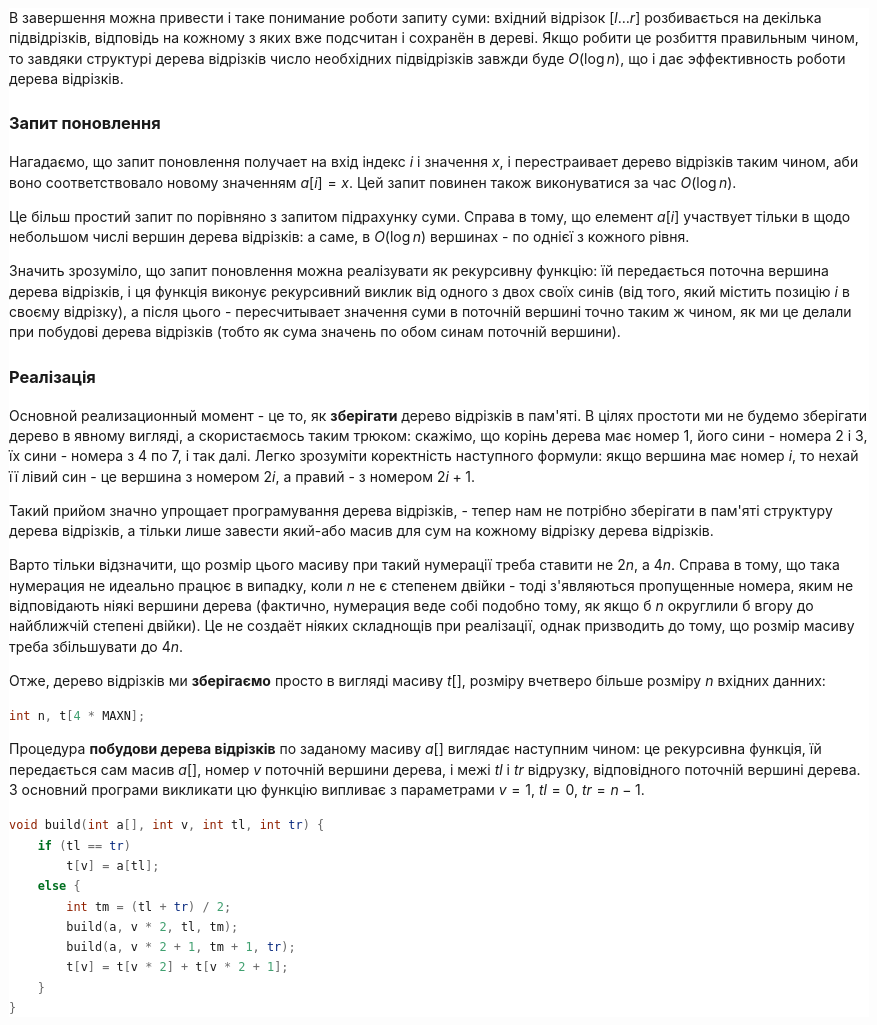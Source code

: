 В завершення можна привести і таке понимание роботи запиту суми: вхідний відрізок $[l \ldots r]$ розбивається на декілька підвідрізків, відповідь на кожному з яких вже подсчитан і сохранён в дереві. Якщо робити це розбиття правильным чином, то завдяки структурі дерева відрізків число необхідних підвідрізків завжди буде $O(\log n)$, що і дає эффективность роботи дерева відрізків.

### Запит поновлення

Нагадаємо, що запит поновлення получает на вхід індекс $i$ і значення $x$, і перестраивает дерево відрізків таким чином, аби воно соответствовало новому значенням $a[i]=x$. Цей запит повинен також виконуватися за час $O(\log n)$.

Це більш простий запит по порівняно з запитом підрахунку суми. Справа в тому, що елемент $a[i]$ участвует тільки в щодо небольшом числі вершин дерева відрізків: а саме, в $O(\log n)$ вершинах - по однієї з кожного рівня.

Значить зрозуміло, що запит поновлення можна реалізувати як рекурсивну функцію: їй передається поточна вершина дерева відрізків, і ця функція виконує рекурсивний виклик від одного з двох своїх синів (від того, який містить позицію $i$ в своєму відрізку), а після цього - пересчитывает значення суми в поточній вершині точно таким ж чином, як ми це делали при побудові дерева відрізків (тобто як сума значень по обом синам поточній вершини).

### Реалізація

Основной реализационный момент - це то, як **зберігати** дерево відрізків в пам'яті. В цілях простоти ми не будемо зберігати дерево в явному вигляді, а скористаємось таким трюком: скажімо, що корінь дерева має номер $1$, його сини - номера $2$ і $3$, їх сини - номера з $4$ по $7$, і так далі. Легко зрозуміти коректність наступного формули: якщо вершина має номер $i$, то нехай її лівий син - це вершина з номером $2i$, а правий - з номером $2i+1$.

Такий прийом значно упрощает програмування дерева відрізків, - тепер нам не потрібно зберігати в пам'яті структуру дерева відрізків, а тільки лише завести який-або масив для сум на кожному відрізку дерева відрізків.

Варто тільки відзначити, що розмір цього масиву при такий нумерації треба ставити не $2n$, а $4n$. Справа в тому, що така нумерация не идеально працює в випадку, коли $n$ не є степенем двійки - тоді з'являються пропущенные номера, яким не відповідають ніякі вершини дерева (фактично, нумерация веде собі подобно тому, як якщо б $n$ округлили б вгору до найближчій степені двійки). Це не создаёт ніяких складнощів при реалізації, однак призводить до тому, що розмір масиву треба збільшувати до $4n$.

Отже, дерево відрізків ми **зберігаємо** просто в вигляді масиву $t[]$, розміру вчетверо більше розміру $n$ вхідних данних:


``` cpp
int n, t[4 * MAXN];
```

Процедура **побудови дерева відрізків** по заданому масиву $a[]$ виглядає наступним чином: це рекурсивна функція, їй передається сам масив $a[]$, номер $v$ поточній вершини дерева, і межі $tl$ і $tr$ відрузку, відповідного поточній вершині дерева. З основний програми викликати цю функцію випливає з параметрами $v=1$, $tl=0$, $tr=n-1$.


``` cpp
void build(int a[], int v, int tl, int tr) {
    if (tl == tr)
        t[v] = a[tl];
    else {
        int tm = (tl + tr) / 2;
        build(a, v * 2, tl, tm);
        build(a, v * 2 + 1, tm + 1, tr);
        t[v] = t[v * 2] + t[v * 2 + 1];
    }
}
```
